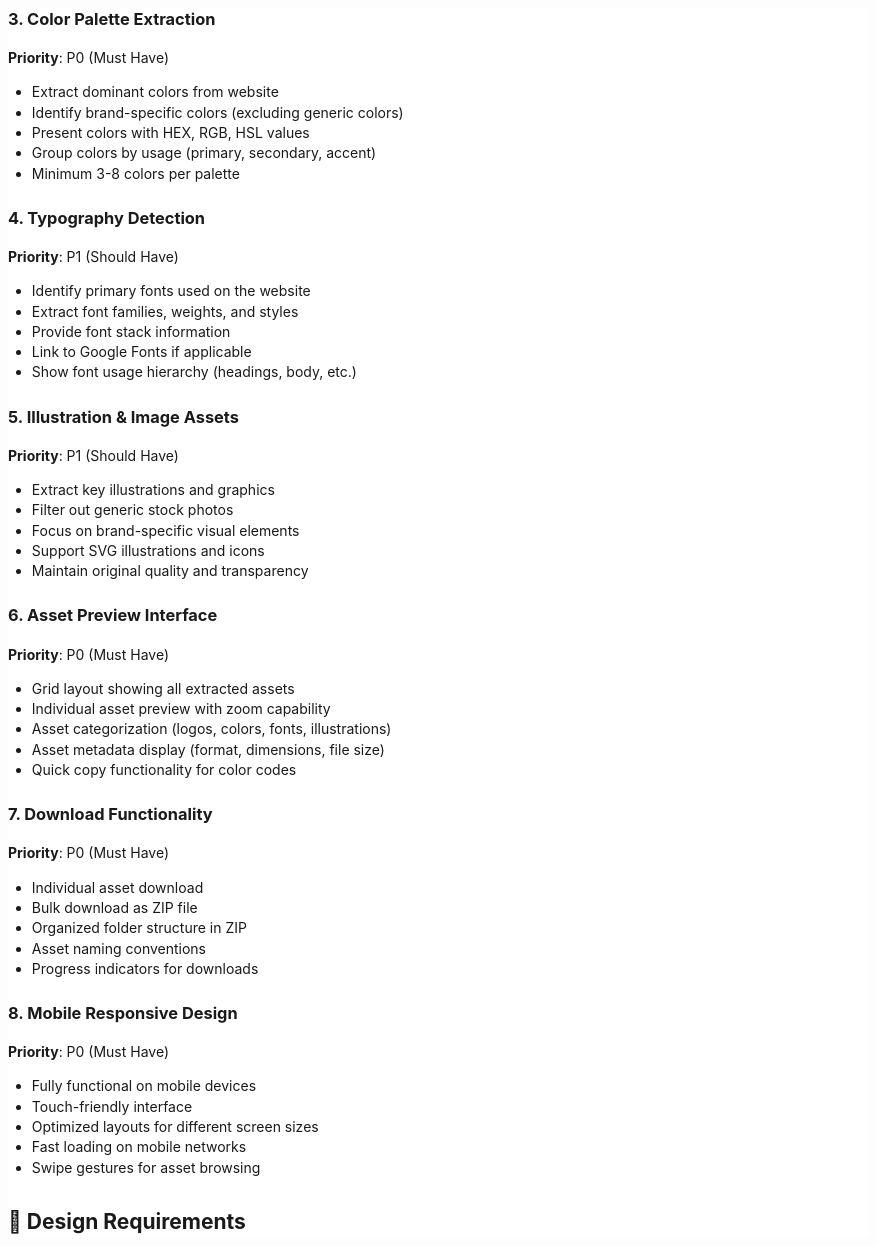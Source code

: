 ### 3. Color Palette Extraction
**Priority**: P0 (Must Have)
- Extract dominant colors from website
- Identify brand-specific colors (excluding generic colors)
- Present colors with HEX, RGB, HSL values
- Group colors by usage (primary, secondary, accent)
- Minimum 3-8 colors per palette

### 4. Typography Detection
**Priority**: P1 (Should Have)
- Identify primary fonts used on the website
- Extract font families, weights, and styles
- Provide font stack information
- Link to Google Fonts if applicable
- Show font usage hierarchy (headings, body, etc.)

### 5. Illustration & Image Assets
**Priority**: P1 (Should Have)
- Extract key illustrations and graphics
- Filter out generic stock photos
- Focus on brand-specific visual elements
- Support SVG illustrations and icons
- Maintain original quality and transparency

### 6. Asset Preview Interface
**Priority**: P0 (Must Have)
- Grid layout showing all extracted assets
- Individual asset preview with zoom capability
- Asset categorization (logos, colors, fonts, illustrations)
- Asset metadata display (format, dimensions, file size)
- Quick copy functionality for color codes

### 7. Download Functionality
**Priority**: P0 (Must Have)
- Individual asset download
- Bulk download as ZIP file
- Organized folder structure in ZIP
- Asset naming conventions
- Progress indicators for downloads

### 8. Mobile Responsive Design
**Priority**: P0 (Must Have)
- Fully functional on mobile devices
- Touch-friendly interface
- Optimized layouts for different screen sizes
- Fast loading on mobile networks
- Swipe gestures for asset browsing

## 🎨 Design Requirements
